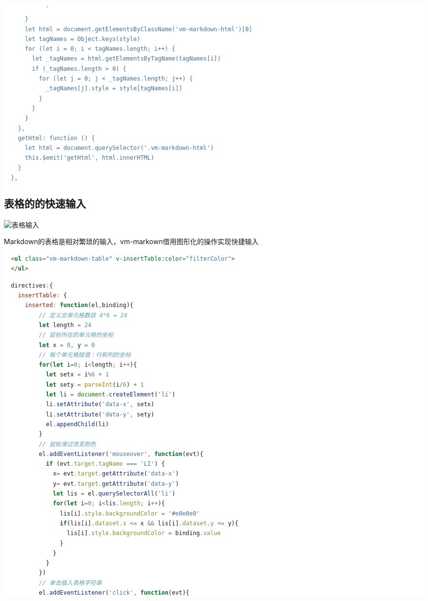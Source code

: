 ```js
            `
      }
      let html = document.getElementsByClassName('vm-markdown-html')[0]
      let tagNames = Object.keys(style)
      for (let i = 0; i < tagNames.length; i++) {
        let _tagNames = html.getElementsByTagName(tagNames[i])
        if (_tagNames.length > 0) {
          for (let j = 0; j < _tagNames.length; j++) {
            _tagNames[j].style = style[tagNames[i]]
          }
        }
      }
    },
    getHtml: function () {
      let html = document.querySelector('.vm-markdown-html')
      this.$emit('getHtml', html.innerHTML)
    }
  },
```

## 表格的的快速输入

![表格输入](https://github.com/luosijie/Front-end-Blog/blob/master/img/vm_markdown_table.PNG?raw=true)

Markdown的表格是相对繁琐的输入，vm-markown借用图形化的操作实现快捷输入

```html
  <ul class="vm-markdown-table" v-insertTable:color="filterColor">
  </ul>
```

```js
  directives:{
    insertTable: {
      inserted: function(el,binding){
          // 定义总单元格数目 4*6 = 24
          let length = 24
          // 鼠标所在的单元格的坐标
          let x = 0, y = 0
          // 每个单元格赋值：行和列的坐标
          for(let i=0; i<length; i++){
            let setx = i%6 + 1
            let sety = parseInt(i/6) + 1
            let li = document.createElement('li')
            li.setAttribute('data-x', setx)
            li.setAttribute('data-y', sety)
            el.appendChild(li)
          }
          // 鼠标滑过改变颜色
          el.addEventListener('mouseover', function(evt){
            if (evt.target.tagName === 'LI') {
              x= evt.target.getAttribute('data-x')
              y= evt.target.getAttribute('data-y')
              let lis = el.querySelectorAll('li')
              for(let i=0; i<lis.length; i++){
                lis[i].style.backgroundColor = '#e0e0e0'
                if(lis[i].dataset.x <= x && lis[i].dataset.y <= y){
                  lis[i].style.backgroundColor = binding.value
                }
              }
            }
          })
          // 单击插入表格字符串
          el.addEventListener('click', function(evt){
```